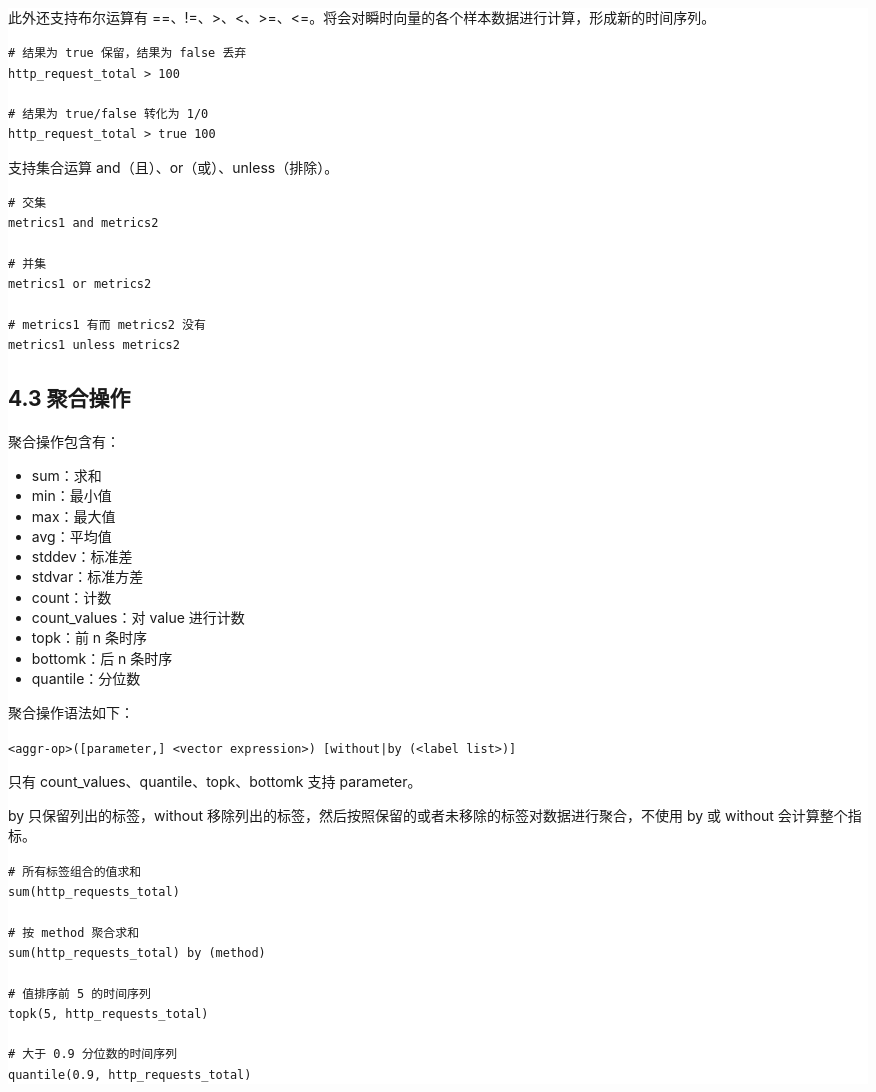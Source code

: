 此外还支持布尔运算有 ==、!=、>、<、>=、<=。将会对瞬时向量的各个样本数据进行计算，形成新的时间序列。

```
# 结果为 true 保留，结果为 false 丢弃
http_request_total > 100

# 结果为 true/false 转化为 1/0
http_request_total > true 100
```

支持集合运算 and（且）、or（或）、unless（排除）。

```
# 交集
metrics1 and metrics2

# 并集
metrics1 or metrics2

# metrics1 有而 metrics2 没有
metrics1 unless metrics2
```

## 4.3 聚合操作

聚合操作包含有：

* sum：求和
* min：最小值
* max：最大值
* avg：平均值
* stddev：标准差
* stdvar：标准方差
* count：计数
* count_values：对 value 进行计数
* topk：前 n 条时序
* bottomk：后 n 条时序
* quantile：分位数

聚合操作语法如下：

```
<aggr-op>([parameter,] <vector expression>) [without|by (<label list>)]
```

只有 count_values、quantile、topk、bottomk 支持 parameter。

by 只保留列出的标签，without 移除列出的标签，然后按照保留的或者未移除的标签对数据进行聚合，不使用 by 或 without 会计算整个指标。

```
# 所有标签组合的值求和
sum(http_requests_total)

# 按 method 聚合求和
sum(http_requests_total) by (method)

# 值排序前 5 的时间序列
topk(5, http_requests_total)

# 大于 0.9 分位数的时间序列
quantile(0.9, http_requests_total)
```
